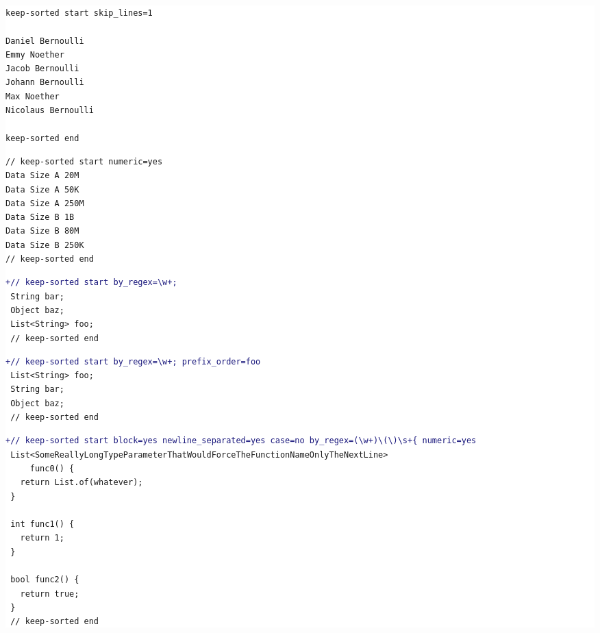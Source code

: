 ```java
```

```
keep-sorted start skip_lines=1

Daniel Bernoulli
Emmy Noether
Jacob Bernoulli
Johann Bernoulli
Max Noether
Nicolaus Bernoulli

keep-sorted end
```

```
// keep-sorted start numeric=yes
Data Size A 20M
Data Size A 50K
Data Size A 250M
Data Size B 1B
Data Size B 80M
Data Size B 250K
// keep-sorted end
```

</td>
<td>

```diff
+// keep-sorted start by_regex=\w+;
 String bar;
 Object baz;
 List<String> foo;
 // keep-sorted end
```

```diff
+// keep-sorted start by_regex=\w+; prefix_order=foo
 List<String> foo;
 String bar;
 Object baz;
 // keep-sorted end
```

```diff
+// keep-sorted start block=yes newline_separated=yes case=no by_regex=(\w+)\(\)\s+{ numeric=yes
 List<SomeReallyLongTypeParameterThatWouldForceTheFunctionNameOnlyTheNextLine>
     func0() {
   return List.of(whatever);
 }
 
 int func1() {
   return 1;
 }
 
 bool func2() {
   return true;
 }
 // keep-sorted end
```
